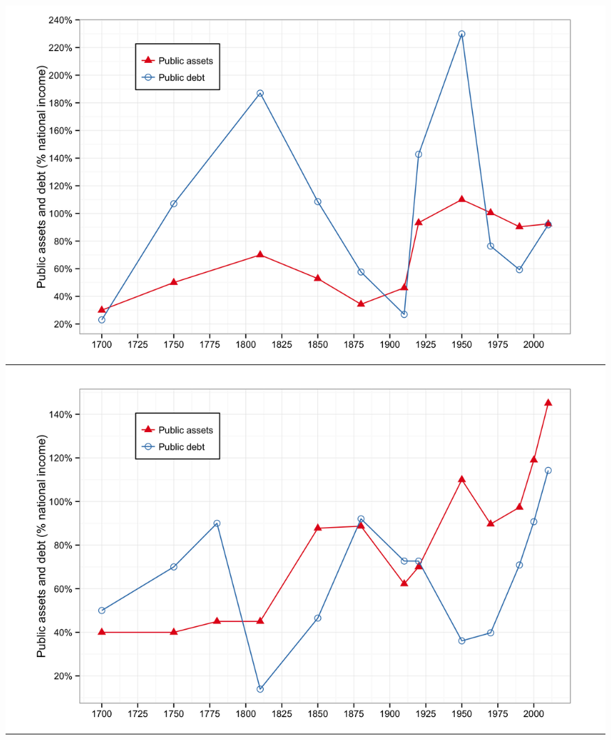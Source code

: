

<img src="figures/Figure_3_3.png" title="plot of chunk Figure_3_3" alt="plot of chunk Figure_3_3" width="800px" style="display: block; margin: auto;" />

---


<img src="figures/Figure_3_4.png" title="plot of chunk Figure_3_4" alt="plot of chunk Figure_3_4" width="800px" style="display: block; margin: auto;" />

---